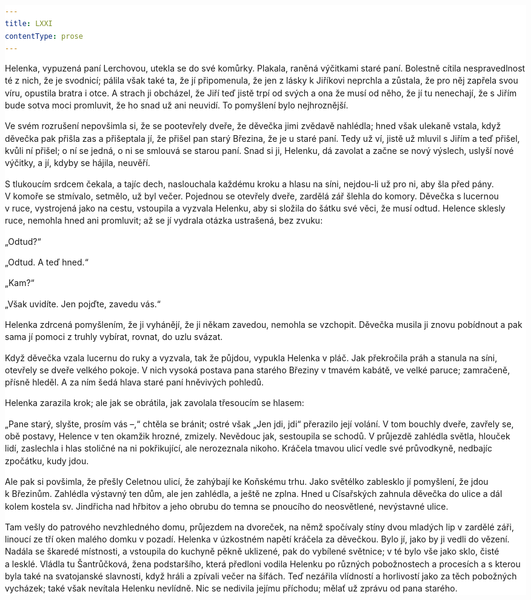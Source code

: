 ```yaml
---
title: LXXI
contentType: prose
---
```


<section>

Helenka, vypuzená paní Lerchovou, utekla se do své komůrky. Plakala, raněná výčitkami staré paní. Bolestně cítila nespravedlnost té z nich, že je svodnicí; pálila však také ta, že jí připomenula, že jen z lásky k Jiříkovi neprchla a zůstala, že pro něj zapřela svou víru, opustila bratra i otce. A strach ji obcházel, že Jiří teď jistě trpí od svých a ona že musí od něho, že jí tu nenechají, že s Jiřím bude sotva moci promluvit, že ho snad už ani neuvidí. To pomyšlení bylo nejhroznější.

Ve svém rozrušení nepovšimla si, že se pootevřely dveře, že děvečka jimi zvědavě nahlédla; hned však ulekaně vstala, když děvečka pak přišla zas a přišeptala jí, že přišel pan starý Březina, že je u staré paní. Tedy už ví, jistě už mluvil s Jiřím a teď přišel, kvůli ní přišel; o ní se jedná, o ni se smlouvá se starou paní. Snad si ji, Helenku, dá zavolat a začne se nový výslech, uslyší nové výčitky, a jí, kdyby se hájila, neuvěří.

S tlukoucím srdcem čekala, a tajíc dech, naslouchala každému kroku a hlasu na síni, nejdou-li už pro ni, aby šla před pány. V komoře se stmívalo, setmělo, už byl večer. Pojednou se otevřely dveře, zardělá zář šlehla do komory. Děvečka s lucernou v ruce, vystrojená jako na cestu, vstoupila a vyzvala Helenku, aby si složila do šátku své věci, že musí odtud. Helence sklesly ruce, nemohla hned ani promluvit; až se jí vydrala otázka ustrašená, bez zvuku:

„Odtud?“

„Odtud. A teď hned.“

„Kam?“

„Však uvidíte. Jen pojďte, zavedu vás.“

Helenka zdrcená pomyšlením, že ji vyhánějí, že ji někam zavedou, nemohla se vzchopit. Děvečka musila ji znovu pobídnout a pak sama jí pomoci z truhly vybírat, rovnat, do uzlu svázat.

Když děvečka vzala lucernu do ruky a vyzvala, tak že půjdou, vypukla Helenka v pláč. Jak překročila práh a stanula na síni, otevřely se dveře velkého pokoje. V nich vysoká postava pana starého Březiny v tmavém kabátě, ve velké paruce; zamračeně, přísně hleděl. A za ním šedá hlava staré paní hněvivých pohledů.

Helenka zarazila krok; ale jak se obrátila, jak zavolala třesoucím se hlasem:

„Pane starý, slyšte, prosím vás –,“ chtěla se bránit; ostré však „Jen jdi, jdi“ přerazilo její volání. V tom bouchly dveře, zavřely se, obě postavy, Helence v ten okamžik hrozné, zmizely. Nevědouc jak, sestoupila se schodů. V průjezdě zahlédla světla, hlouček lidí, zaslechla i hlas stoličné na ni pokřikující, ale nerozeznala nikoho. Kráčela tmavou ulicí vedle své průvodkyně, nedbajíc zpočátku, kudy jdou.

Ale pak si povšimla, že přešly Celetnou ulicí, že zahýbají ke Koňskému trhu. Jako světélko zablesklo jí pomyšlení, že jdou k Březinům. Zahlédla výstavný ten dům, ale jen zahlédla, a ještě ne zplna. Hned u Císařských zahnula děvečka do ulice a dál kolem kostela sv. Jindřicha nad hřbitov a jeho obrubu do temna se pnoucího do neosvětlené, nevýstavné ulice.

Tam vešly do patrového nevzhledného domu, průjezdem na dvoreček, na němž spočívaly stíny dvou mladých lip v zardělé záři, linoucí ze tří oken malého domku v pozadí. Helenka v úzkostném napětí kráčela za děvečkou. Bylo jí, jako by ji vedli do vězení. Nadála se škaredé místnosti, a vstoupila do kuchyně pěkně uklizené, pak do vybílené světnice; v té bylo vše jako sklo, čisté a lesklé. Vládla tu Šantrůčková, žena podstaršího, která předloni vodila Helenku po různých pobožnostech a procesích a s kterou byla také na svatojanské slavnosti, když hráli a zpívali večer na šífách. Teď nezářila vlídností a horlivostí jako za těch pobožných vycházek; také však nevítala Helenku nevlídně. Nic se nedivila jejímu příchodu; mělať už zprávu od pana starého.
